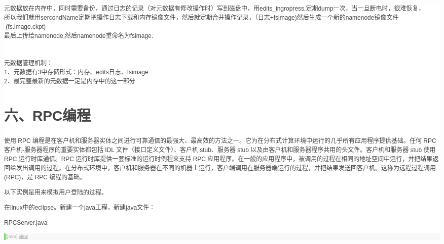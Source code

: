 <p style="font:12px/18px tahoma, arial, sans-serif;color:rgb(68,68,68);text-transform:none;text-indent:0px;letter-spacing:normal;word-spacing:0px;background-color:rgb(255,255,255);">元数据放在内存中，同时需要备份，通过日志的记录（对元数据有修改操作时）写到磁盘中，用edits_ingropress,定期dump一次，当一旦断电时，很难恢复，<br>所以我们就用sercondName定期把操作日志下载和内存镜像文件，然后就定期合并操作记录，（日志+fsimage)然后生成一个新的namenode镜像文件  (fs.image.ckpt)<br>最后上传给namenode,然后namenode重命名为fsimage.<br><img style="border:0px;" alt="" src="https://img-blog.csdn.net/20160609213326171?watermark/2/text/aHR0cDovL2Jsb2cuY3Nkbi5uZXQv/font/5a6L5L2T/fontsize/400/fill/I0JBQkFCMA==/dissolve/70/gravity/Center"><br><br>元数据管理机制：<br>1、元数据有3中存储形式：内存、edits日志、fsimage<br>2、最完整最新的元数据一定是内存中的这一部分<br></p><h1 style="font:bold 28px/1.5 tahoma, arial, sans-serif;color:rgb(68,68,68);text-transform:none;text-indent:0px;letter-spacing:normal;word-spacing:0px;background-color:rgb(255,255,255);">六、RPC编程</h1><p style="font:12px/18px tahoma, arial, sans-serif;color:rgb(68,68,68);text-transform:none;text-indent:0px;letter-spacing:normal;word-spacing:0px;background-color:rgb(255,255,255);">使用 RPC 编程是在客户机和服务器实体之间进行可靠通信的最强大、最高效的方法之一。它为在分布式计算环境中运行的几乎所有应用程序提供基础。任何 RPC 客户机-服务器程序的重要实体都包括 IDL 文件（接口定义文件）、客户机 stub、服务器 stub 以及由客户机和服务器程序共用的头文件。客户机和服务器 stub 使用 RPC 运行时库通信。RPC 运行时库提供一套标准的运行时例程来支持 RPC 应用程序。在一般的应用程序中，被调用的过程在相同的地址空间中运行，并把结果返回给发出调用的过程。在分布式环境中，客户机和服务器在不同的机器上运行，客户端调用在服务器端运行的过程，并把结果发送回客户机。这称为远程过程调用 (RPC)，是 RPC 编程的基础。<br></p><p style="font:12px/18px tahoma, arial, sans-serif;color:rgb(68,68,68);text-transform:none;text-indent:0px;letter-spacing:normal;word-spacing:0px;background-color:rgb(255,255,255);">以下实例是用来模拟用户登陆的过程。</p><p style="font:12px/18px tahoma, arial, sans-serif;color:rgb(68,68,68);text-transform:none;text-indent:0px;letter-spacing:normal;word-spacing:0px;background-color:rgb(255,255,255);">在linux中的eclipse。新建一个java工程，新建java文件：</p><p style="font:12px/18px tahoma, arial, sans-serif;color:rgb(68,68,68);text-transform:none;text-indent:0px;letter-spacing:normal;word-spacing:0px;background-color:rgb(255,255,255);">RPCServer.java</p><p style="font:12px/18px tahoma, arial, sans-serif;color:rgb(68,68,68);text-transform:none;text-indent:0px;letter-spacing:normal;word-spacing:0px;background-color:rgb(255,255,255);"></p><div class="dp-highlighter bg_java" style="font:12px/18px Consolas, 'Courier New', Courier, mono, serif;color:rgb(68,68,68);text-transform:none;text-indent:0px;letter-spacing:normal;word-spacing:0px;background-color:rgb(255,255,255);"><div class="bar" style="line-height:1.5;"><div class="tools" style="color:#C0C0C0;line-height:1.5;font-family:Verdana, Geneva, Arial, Helvetica, sans-serif;font-size:9px;font-style:normal;font-variant:normal;font-weight:normal;border-left-color:rgb(108,226,108);border-left-width:3px;border-left-style:solid;background-color:rgb(248,248,248);"><strong>[java]</strong><span> </span><a title="view plain" class="ViewSource" style="border:;color:rgb(160,160,160);font-size:9px;text-decoration:underline;background-image:none;background-color:inherit;" href="http://www.cnblogs.com/sdksdk0/p/5585047.html#" rel="nofollow">view